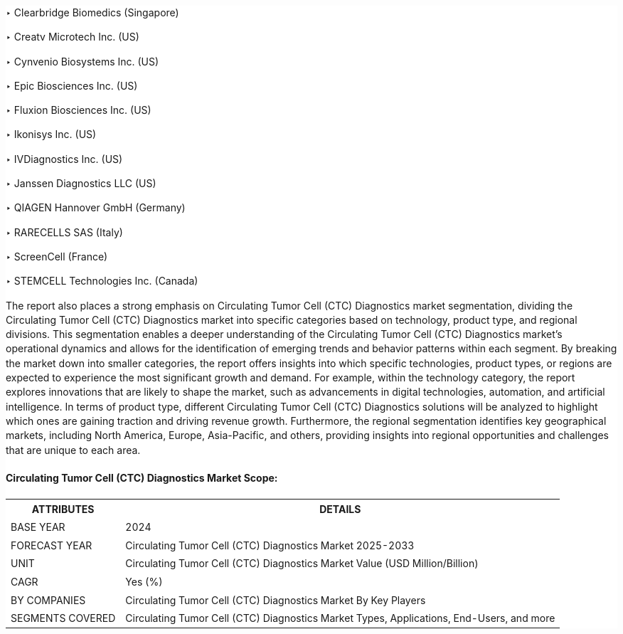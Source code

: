 ‣ Clearbridge Biomedics (Singapore) 

‣ Creatv Microtech Inc. (US) 

‣ Cynvenio Biosystems Inc. (US) 

‣ Epic Biosciences Inc. (US) 

‣ Fluxion Biosciences Inc. (US) 

‣ Ikonisys Inc. (US) 

‣ IVDiagnostics Inc. (US) 

‣ Janssen Diagnostics LLC (US) 

‣ QIAGEN Hannover GmbH (Germany) 

‣ RARECELLS SAS (Italy) 

‣ ScreenCell (France) 

‣ STEMCELL Technologies Inc. (Canada)

The report also places a strong emphasis on Circulating Tumor Cell (CTC) Diagnostics market segmentation, dividing the Circulating Tumor Cell (CTC) Diagnostics market into specific categories based on technology, product type, and regional divisions. This segmentation enables a deeper understanding of the Circulating Tumor Cell (CTC) Diagnostics market’s operational dynamics and allows for the identification of emerging trends and behavior patterns within each segment. By breaking the market down into smaller categories, the report offers insights into which specific technologies, product types, or regions are expected to experience the most significant growth and demand. For example, within the technology category, the report explores innovations that are likely to shape the market, such as advancements in digital technologies, automation, and artificial intelligence. In terms of product type, different Circulating Tumor Cell (CTC) Diagnostics solutions will be analyzed to highlight which ones are gaining traction and driving revenue growth. Furthermore, the regional segmentation identifies key geographical markets, including North America, Europe, Asia-Pacific, and others, providing insights into regional opportunities and challenges that are unique to each area.

<h4>Circulating Tumor Cell (CTC) Diagnostics Market Scope:</h4>
<table>
<tr>
<th>ATTRIBUTES</th>
<th>DETAILS</th>
</tr>
<tr>
<td>BASE YEAR</td>
<td>2024</td>
</tr>
<tr>
<td>FORECAST YEAR</td>
<td>Circulating Tumor Cell (CTC) Diagnostics Market 2025-2033</td>
</tr>
<tr>
<td>UNIT</td>
<td>Circulating Tumor Cell (CTC) Diagnostics Market Value (USD Million/Billion)</td>
<tr>
<td>CAGR</td>
<td>Yes (%)</td>
</tr>
</tr>
<tr>
<td>BY COMPANIES</td>
<td>Circulating Tumor Cell (CTC) Diagnostics Market By Key Players</td>
</tr>
<tr>
<td>SEGMENTS COVERED</td>
<td>Circulating Tumor Cell (CTC) Diagnostics Market Types, Applications, End-Users, and more</td>
</tr>
<tr>